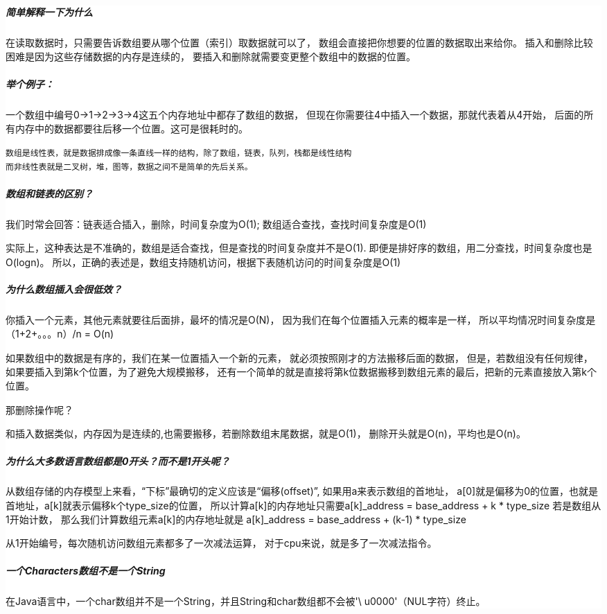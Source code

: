 ##### 简单解释一下为什么

在读取数据时，只需要告诉数组要从哪个位置（索引）取数据就可以了，
数组会直接把你想要的位置的数据取出来给你。
插入和删除比较困难是因为这些存储数据的内存是连续的，
要插入和删除就需要变更整个数组中的数据的位置。

##### 举个例子：

一个数组中编号0->1->2->3->4这五个内存地址中都存了数组的数据，
但现在你需要往4中插入一个数据，那就代表着从4开始，
后面的所有内存中的数据都要往后移一个位置。这可是很耗时的。

    数组是线性表，就是数据排成像一条直线一样的结构，除了数组，链表，队列，栈都是线性结构
    而非线性表就是二叉树，堆，图等，数据之间不是简单的先后关系。

##### 数组和链表的区别？

我们时常会回答：链表适合插入，删除，时间复杂度为O(1);
数组适合查找，查找时间复杂度是O(1)

实际上，这种表达是不准确的，数组是适合查找，但是查找的时间复杂度并不是O(1).
即便是排好序的数组，用二分查找，时间复杂度也是O(logn)。
所以，正确的表述是，数组支持随机访问，根据下表随机访问的时间复杂度是O(1)

##### 为什么数组插入会很低效？

你插入一个元素，其他元素就要往后面排，最坏的情况是O(N)，
因为我们在每个位置插入元素的概率是一样，
所以平均情况时间复杂度是（1+2+。。。n）/n = O(n)

如果数组中的数据是有序的，我们在某一位置插入一个新的元素，
就必须按照刚才的方法搬移后面的数据，
但是，若数组没有任何规律，如果要插入到第k个位置，为了避免大规模搬移，
还有一个简单的就是直接将第k位数据搬移到数组元素的最后，把新的元素直接放入第k个位置。

那删除操作呢？

和插入数据类似，内存因为是连续的,也需要搬移，若删除数组末尾数据，就是O(1)，
删除开头就是O(n)，平均也是O(n)。

##### 为什么大多数语言数组都是0开头？而不是1开头呢？

从数组存储的内存模型上来看，“下标”最确切的定义应该是“偏移(offset)”,
如果用a来表示数组的首地址，
a[0]就是偏移为0的位置，也就是首地址，a[k]就表示偏移k个type_size的位置，
所以计算a[k]的内存地址只需要a[k]_address = base_address + k * type_size
若是数组从1开始计数，
那么我们计算数组元素a[k]的内存地址就是
a[k]_address = base_address + (k-1) * type_size

从1开始编号，每次随机访问数组元素都多了一次减法运算，
对于cpu来说，就是多了一次减法指令。

##### 一个Characters数组不是一个String
在Java语言中，一个char数组并不是一个String，并且String和char数组都不会被'\ u0000'（NUL字符）终止。
